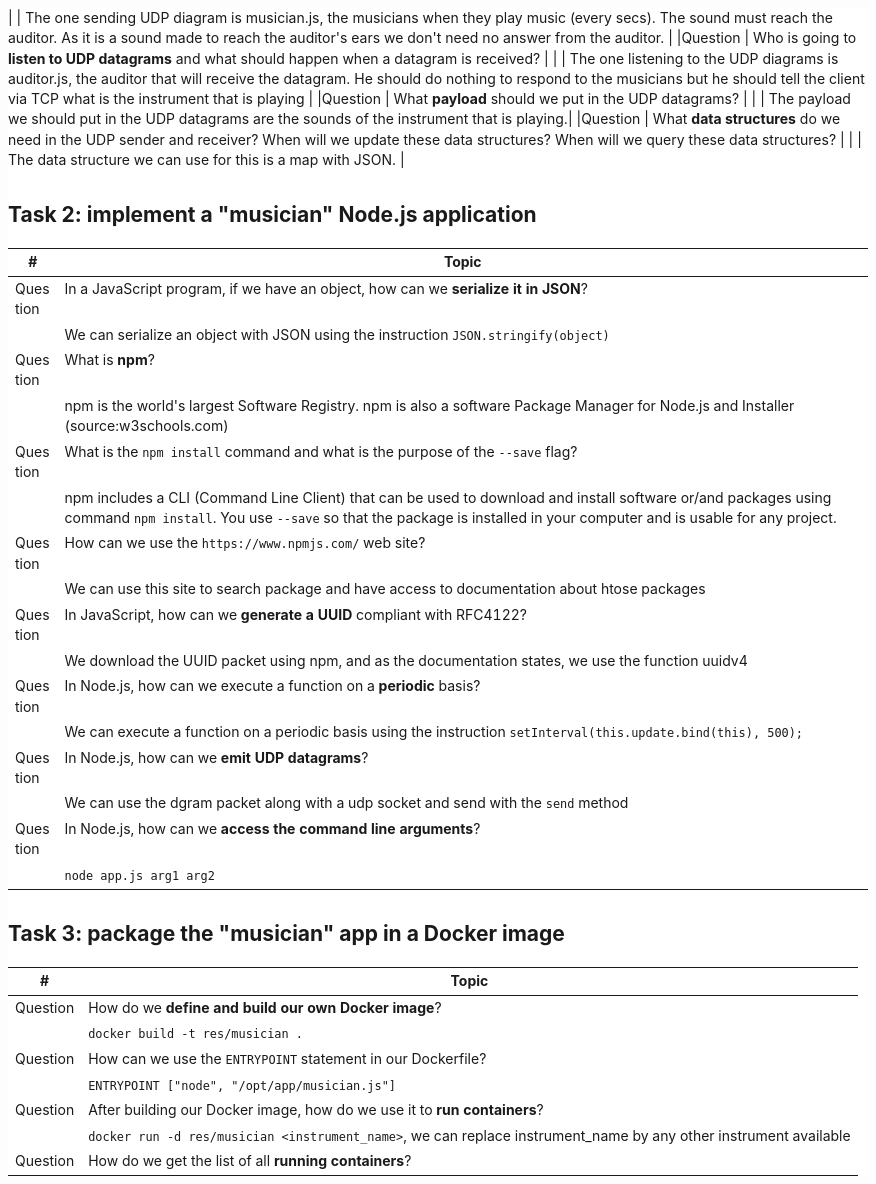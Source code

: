 | |  The one sending UDP diagram is musician.js, the musicians when they play music (every secs). The sound must reach the auditor. As it is a sound made to reach the auditor's ears we don't need no answer from the auditor. |
|Question | Who is going to **listen to UDP datagrams** and what should happen when a datagram is received? |
| | The one listening to the UDP diagrams is auditor.js, the auditor that will receive the datagram. He should do nothing to respond to the musicians but he should tell the client via TCP what is the instrument that is playing | 
|Question | What **payload** should we put in the UDP datagrams? |
| | The payload we should put in the UDP datagrams are the sounds of the instrument that is playing.| 
|Question | What **data structures** do we need in the UDP sender and receiver? When will we update these data structures? When will we query these data structures? | 
| | The data structure we can use for this is a map with JSON.
 | 

## Task 2: implement a "musician" Node.js application

| #  | Topic |
| ---  | --- |
|Question | In a JavaScript program, if we have an object, how can we **serialize it in JSON**? |
| |  We can serialize an object with JSON using the instruction `JSON.stringify(object)`|
|Question | What is **npm**?  | 
| |npm is the world's largest Software Registry. npm is also a software Package Manager for Node.js and Installer (source:w3schools.com) | 
|Question | What is the `npm install` command and what is the purpose of the `--save` flag?  | 
| | npm includes a CLI (Command Line Client) that can be used to download and install software or/and packages using command `npm install`. You use  `--save` so that the package is installed in your computer and is usable for any project.   | 
|Question | How can we use the `https://www.npmjs.com/` web site?  | 
| | We can use this site to search package and have access to documentation about htose packages|
|Question | In JavaScript, how can we **generate a UUID** compliant with RFC4122? |
| | We download the UUID packet using npm, and as the documentation states, we use the function uuidv4|
|Question | In Node.js, how can we execute a function on a **periodic** basis? |
| | We can execute a function on a periodic basis using the instruction `setInterval(this.update.bind(this), 500);`  |
|Question | In Node.js, how can we **emit UDP datagrams**? |
| | We can use the dgram packet along with a udp socket and send with the `send` method | 
|Question | In Node.js, how can we **access the command line arguments**? |
| | `node app.js arg1 arg2` |


## Task 3: package the "musician" app in a Docker image

| #  | Topic |
| ---  | --- |
|Question | How do we **define and build our own Docker image**?|
| |`docker build -t res/musician .` |
|Question | How can we use the `ENTRYPOINT` statement in our Dockerfile?  |
| | `ENTRYPOINT ["node", "/opt/app/musician.js"]` |
|Question | After building our Docker image, how do we use it to **run containers**?  |
| | `docker run -d res/musician <instrument_name>`, we can replace instrument_name by any other instrument available|
|Question | How do we get the list of all **running containers**?  |